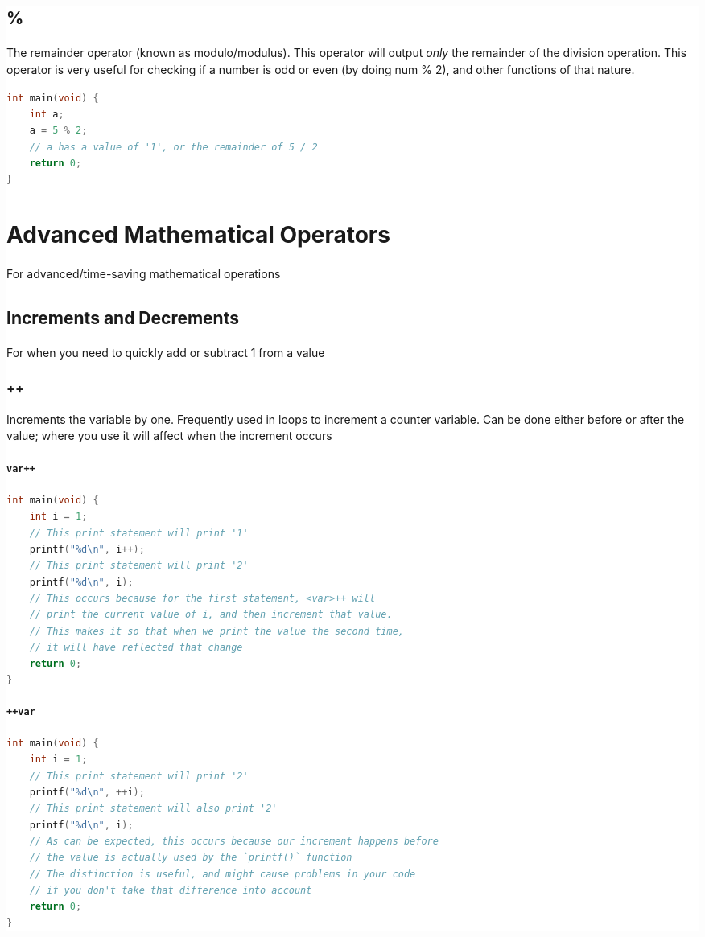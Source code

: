 ## %

The remainder operator (known as modulo/modulus). This operator will output *only* the remainder of the division operation. This operator is very useful for checking if a number is odd or even (by doing num % 2), and other functions of that nature.

```c
int main(void) {
    int a;
    a = 5 % 2;
    // a has a value of '1', or the remainder of 5 / 2
    return 0;
}
```

# Advanced Mathematical Operators

For advanced/time-saving mathematical operations

## Increments and Decrements

For when you need to quickly add or subtract 1 from a value

### ++

Increments the variable by one. Frequently used in loops to increment a counter variable. Can be done either before or after the value; where you use it will affect when the increment occurs

#### `var++`

```c
int main(void) {
    int i = 1;
    // This print statement will print '1'
    printf("%d\n", i++);
    // This print statement will print '2'
    printf("%d\n", i);
    // This occurs because for the first statement, <var>++ will
    // print the current value of i, and then increment that value.
    // This makes it so that when we print the value the second time,
    // it will have reflected that change
    return 0;
}
```

#### `++var`

```c
int main(void) {
    int i = 1;
    // This print statement will print '2'
    printf("%d\n", ++i);
    // This print statement will also print '2'
    printf("%d\n", i);
    // As can be expected, this occurs because our increment happens before
    // the value is actually used by the `printf()` function
    // The distinction is useful, and might cause problems in your code
    // if you don't take that difference into account
    return 0;
}
```
